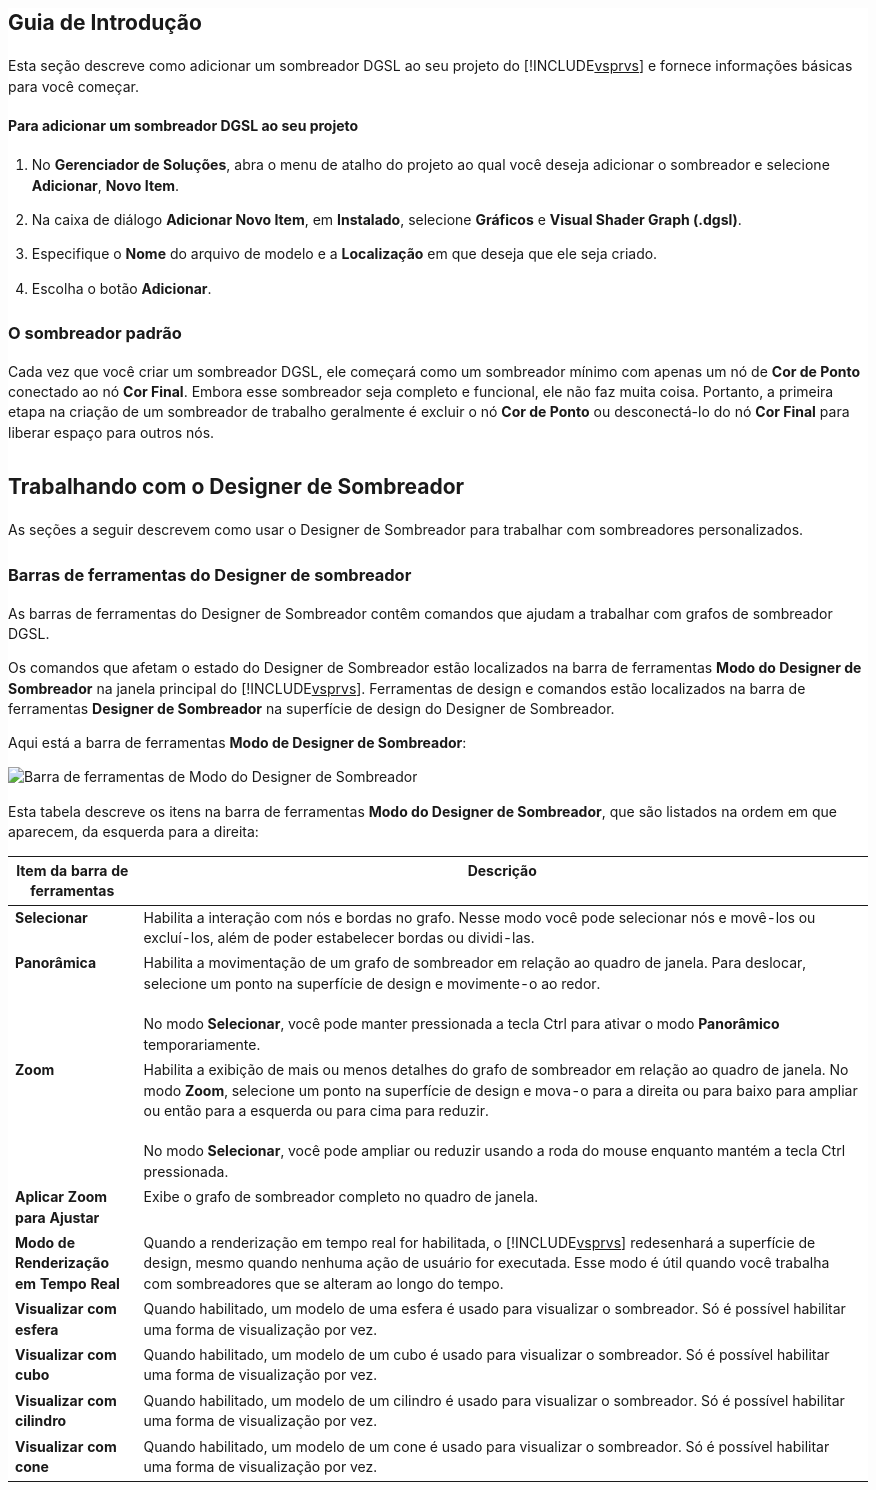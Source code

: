 ## <a name="getting-started"></a>Guia de Introdução  
 Esta seção descreve como adicionar um sombreador DGSL ao seu projeto do [!INCLUDE[vsprvs](../includes/vsprvs-md.md)] e fornece informações básicas para você começar.  
  
#### <a name="to-add-a-dgsl-shader-to-your-project"></a>Para adicionar um sombreador DGSL ao seu projeto  
  
1.  No **Gerenciador de Soluções**, abra o menu de atalho do projeto ao qual você deseja adicionar o sombreador e selecione **Adicionar**, **Novo Item**.  
  
2.  Na caixa de diálogo **Adicionar Novo Item**, em **Instalado**, selecione **Gráficos** e **Visual Shader Graph (.dgsl)**.  
  
3.  Especifique o **Nome** do arquivo de modelo e a **Localização** em que deseja que ele seja criado.  
  
4.  Escolha o botão **Adicionar**.  
  
### <a name="the-default-shader"></a>O sombreador padrão  
 Cada vez que você criar um sombreador DGSL, ele começará como um sombreador mínimo com apenas um nó de **Cor de Ponto** conectado ao nó **Cor Final**. Embora esse sombreador seja completo e funcional, ele não faz muita coisa. Portanto, a primeira etapa na criação de um sombreador de trabalho geralmente é excluir o nó **Cor de Ponto** ou desconectá-lo do nó **Cor Final** para liberar espaço para outros nós.  
  
## <a name="working-with-the-shader-designer"></a>Trabalhando com o Designer de Sombreador  
 As seções a seguir descrevem como usar o Designer de Sombreador para trabalhar com sombreadores personalizados.  
  
### <a name="shader-designer-toolbars"></a>Barras de ferramentas do Designer de sombreador  
 As barras de ferramentas do Designer de Sombreador contêm comandos que ajudam a trabalhar com grafos de sombreador DGSL.  
  
 Os comandos que afetam o estado do Designer de Sombreador estão localizados na barra de ferramentas **Modo do Designer de Sombreador** na janela principal do [!INCLUDE[vsprvs](../includes/vsprvs-md.md)]. Ferramentas de design e comandos estão localizados na barra de ferramentas **Designer de Sombreador** na superfície de design do Designer de Sombreador.  
  
 Aqui está a barra de ferramentas **Modo de Designer de Sombreador**:  
  
 ![Barra de ferramentas de Modo do Designer de Sombreador](../designers/media/digit-dsd-modal-toolbar.png "Barra de ferramentas de modo DSD de dígito")  
  
 Esta tabela descreve os itens na barra de ferramentas **Modo do Designer de Sombreador**, que são listados na ordem em que aparecem, da esquerda para a direita:  
  
|Item da barra de ferramentas|Descrição|  
|------------------|-----------------|  
|**Selecionar**|Habilita a interação com nós e bordas no grafo. Nesse modo você pode selecionar nós e movê-los ou excluí-los, além de poder estabelecer bordas ou dividi-las.|  
|**Panorâmica**|Habilita a movimentação de um grafo de sombreador em relação ao quadro de janela. Para deslocar, selecione um ponto na superfície de design e movimente-o ao redor.<br /><br /> No modo **Selecionar**, você pode manter pressionada a tecla Ctrl para ativar o modo **Panorâmico** temporariamente.|  
|**Zoom**|Habilita a exibição de mais ou menos detalhes do grafo de sombreador em relação ao quadro de janela. No modo **Zoom**, selecione um ponto na superfície de design e mova-o para a direita ou para baixo para ampliar ou então para a esquerda ou para cima para reduzir.<br /><br /> No modo **Selecionar**, você pode ampliar ou reduzir usando a roda do mouse enquanto mantém a tecla Ctrl pressionada.|  
|**Aplicar Zoom para Ajustar**|Exibe o grafo de sombreador completo no quadro de janela.|  
|**Modo de Renderização em Tempo Real**|Quando a renderização em tempo real for habilitada, o [!INCLUDE[vsprvs](../includes/vsprvs-md.md)] redesenhará a superfície de design, mesmo quando nenhuma ação de usuário for executada. Esse modo é útil quando você trabalha com sombreadores que se alteram ao longo do tempo.|  
|**Visualizar com esfera**|Quando habilitado, um modelo de uma esfera é usado para visualizar o sombreador. Só é possível habilitar uma forma de visualização por vez.|  
|**Visualizar com cubo**|Quando habilitado, um modelo de um cubo é usado para visualizar o sombreador. Só é possível habilitar uma forma de visualização por vez.|  
|**Visualizar com cilindro**|Quando habilitado, um modelo de um cilindro é usado para visualizar o sombreador. Só é possível habilitar uma forma de visualização por vez.|  
|**Visualizar com cone**|Quando habilitado, um modelo de um cone é usado para visualizar o sombreador. Só é possível habilitar uma forma de visualização por vez.|  